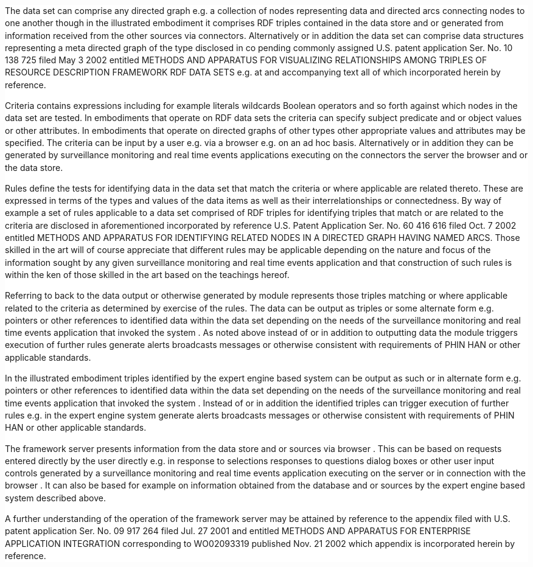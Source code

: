 The data set can comprise any directed graph e.g. a collection of nodes representing data and directed arcs connecting nodes to one another though in the illustrated embodiment it comprises RDF triples contained in the data store and or generated from information received from the other sources via connectors. Alternatively or in addition the data set can comprise data structures representing a meta directed graph of the type disclosed in co pending commonly assigned U.S. patent application Ser. No. 10 138 725 filed May 3 2002 entitled METHODS AND APPARATUS FOR VISUALIZING RELATIONSHIPS AMONG TRIPLES OF RESOURCE DESCRIPTION FRAMEWORK RDF DATA SETS e.g. at and accompanying text all of which incorporated herein by reference.

Criteria contains expressions including for example literals wildcards Boolean operators and so forth against which nodes in the data set are tested. In embodiments that operate on RDF data sets the criteria can specify subject predicate and or object values or other attributes. In embodiments that operate on directed graphs of other types other appropriate values and attributes may be specified. The criteria can be input by a user e.g. via a browser e.g. on an ad hoc basis. Alternatively or in addition they can be generated by surveillance monitoring and real time events applications executing on the connectors the server the browser and or the data store.

Rules define the tests for identifying data in the data set that match the criteria or where applicable are related thereto. These are expressed in terms of the types and values of the data items as well as their interrelationships or connectedness. By way of example a set of rules applicable to a data set comprised of RDF triples for identifying triples that match or are related to the criteria are disclosed in aforementioned incorporated by reference U.S. Patent Application Ser. No. 60 416 616 filed Oct. 7 2002 entitled METHODS AND APPARATUS FOR IDENTIFYING RELATED NODES IN A DIRECTED GRAPH HAVING NAMED ARCS. Those skilled in the art will of course appreciate that different rules may be applicable depending on the nature and focus of the information sought by any given surveillance monitoring and real time events application and that construction of such rules is within the ken of those skilled in the art based on the teachings hereof.

Referring to back to the data output or otherwise generated by module represents those triples matching or where applicable related to the criteria as determined by exercise of the rules. The data can be output as triples or some alternate form e.g. pointers or other references to identified data within the data set depending on the needs of the surveillance monitoring and real time events application that invoked the system . As noted above instead of or in addition to outputting data the module triggers execution of further rules generate alerts broadcasts messages or otherwise consistent with requirements of PHIN HAN or other applicable standards.

In the illustrated embodiment triples identified by the expert engine based system can be output as such or in alternate form e.g. pointers or other references to identified data within the data set depending on the needs of the surveillance monitoring and real time events application that invoked the system . Instead of or in addition the identified triples can trigger execution of further rules e.g. in the expert engine system generate alerts broadcasts messages or otherwise consistent with requirements of PHIN HAN or other applicable standards.

The framework server presents information from the data store and or sources via browser . This can be based on requests entered directly by the user directly e.g. in response to selections responses to questions dialog boxes or other user input controls generated by a surveillance monitoring and real time events application executing on the server or in connection with the browser . It can also be based for example on information obtained from the database and or sources by the expert engine based system described above.

A further understanding of the operation of the framework server may be attained by reference to the appendix filed with U.S. patent application Ser. No. 09 917 264 filed Jul. 27 2001 and entitled METHODS AND APPARATUS FOR ENTERPRISE APPLICATION INTEGRATION corresponding to WO02093319 published Nov. 21 2002 which appendix is incorporated herein by reference.
